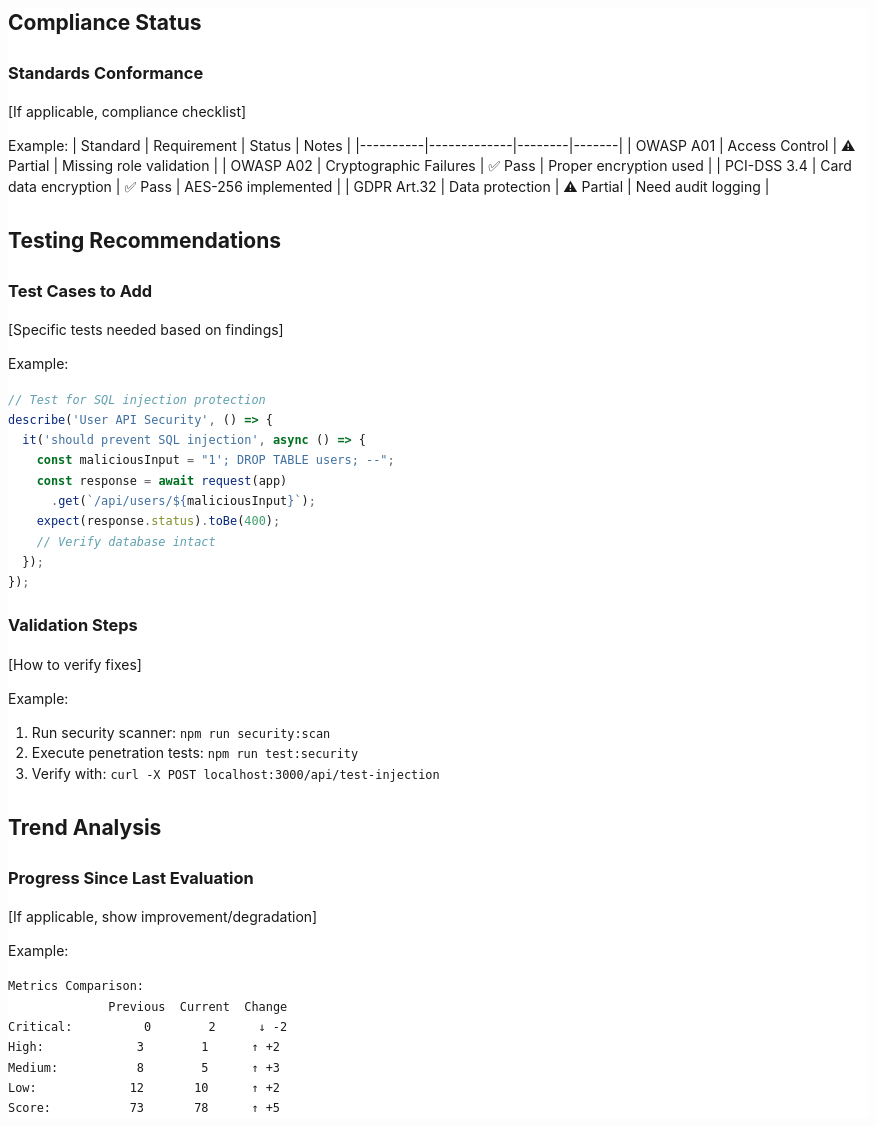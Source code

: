 ## Compliance Status

### Standards Conformance
[If applicable, compliance checklist]

Example:
| Standard | Requirement | Status | Notes |
|----------|-------------|--------|-------|
| OWASP A01 | Access Control | ⚠️ Partial | Missing role validation |
| OWASP A02 | Cryptographic Failures | ✅ Pass | Proper encryption used |
| PCI-DSS 3.4 | Card data encryption | ✅ Pass | AES-256 implemented |
| GDPR Art.32 | Data protection | ⚠️ Partial | Need audit logging |

## Testing Recommendations

### Test Cases to Add
[Specific tests needed based on findings]

Example:
```javascript
// Test for SQL injection protection
describe('User API Security', () => {
  it('should prevent SQL injection', async () => {
    const maliciousInput = "1'; DROP TABLE users; --";
    const response = await request(app)
      .get(`/api/users/${maliciousInput}`);
    expect(response.status).toBe(400);
    // Verify database intact
  });
});
```

### Validation Steps
[How to verify fixes]

Example:
1. Run security scanner: `npm run security:scan`
2. Execute penetration tests: `npm run test:security`
3. Verify with: `curl -X POST localhost:3000/api/test-injection`

## Trend Analysis

### Progress Since Last Evaluation
[If applicable, show improvement/degradation]

Example:
```
Metrics Comparison:
              Previous  Current  Change
Critical:          0        2      ↓ -2
High:             3        1      ↑ +2
Medium:           8        5      ↑ +3
Low:             12       10      ↑ +2
Score:           73       78      ↑ +5
```
